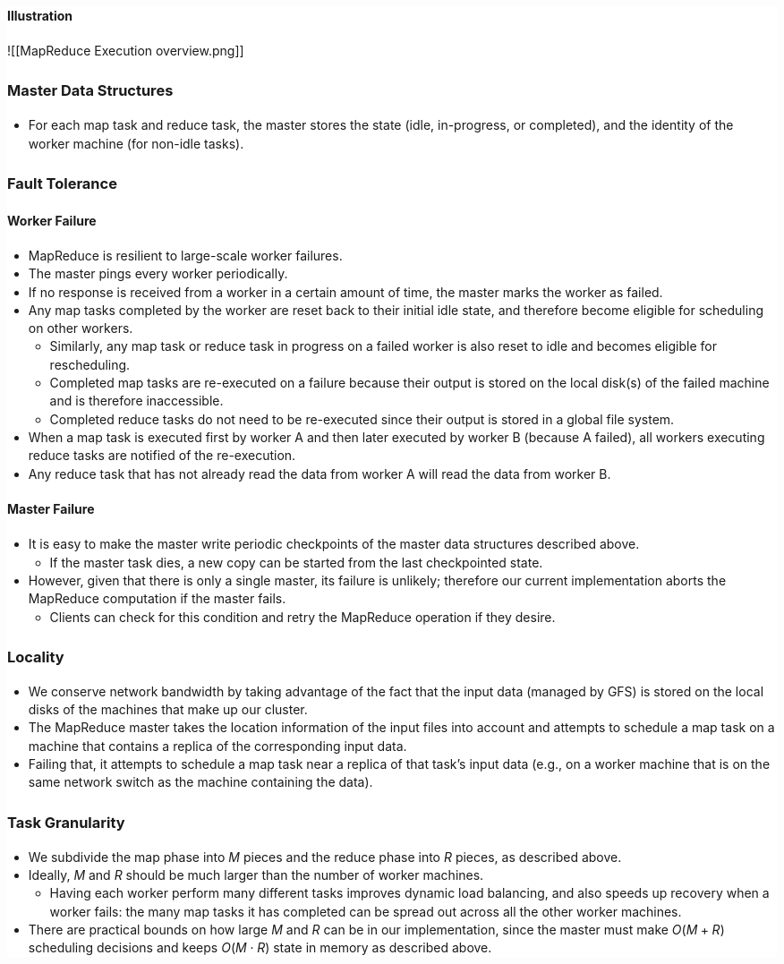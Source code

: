 #### Illustration
![[MapReduce Execution overview.png]]

### Master Data Structures
- For each map task and reduce task, the master stores the state (idle, in-progress, or completed), and the identity of the worker machine (for non-idle tasks).

### Fault Tolerance

#### Worker Failure
- MapReduce is resilient to large-scale worker failures.
- The master pings every worker periodically.
- If no response is received from a worker in a certain amount of time, the master marks the worker as failed.
- Any map tasks completed by the worker are reset back to their initial idle state, and therefore become eligible for scheduling on other workers.
	- Similarly, any map task or reduce task in progress on a failed worker is also reset to idle and becomes eligible for rescheduling.
	- Completed map tasks are re-executed on a failure because their output is stored on the local disk(s) of the failed machine and is therefore inaccessible.
	- Completed reduce tasks do not need to be re-executed since their output is stored in a global file system.
- When a map task is executed first by worker A and then later executed by worker B (because A failed), all workers executing reduce tasks are notified of the re-execution.
- Any reduce task that has not already read the data from worker A will read the data from worker B.

#### Master Failure
- It is easy to make the master write periodic checkpoints of the master data structures described above.
	- If the master task dies, a new copy can be started from the last checkpointed state.
- However, given that there is only a single master, its failure is unlikely; therefore our current implementation aborts the MapReduce computation if the master fails.
	- Clients can check for this condition and retry the MapReduce operation if they desire.

### Locality
- We conserve network bandwidth by taking advantage of the fact that the input data (managed by GFS) is stored on the local disks of the machines that make up our cluster.
- The MapReduce master takes the location information of the input files into account and attempts to schedule a map task on a machine that contains a replica of the corresponding input data.
- Failing that, it attempts to schedule a map task near a replica of that task’s input data (e.g., on a worker machine that is on the same network switch as the machine containing the data).

### Task Granularity
- We subdivide the map phase into $M$ pieces and the reduce phase into $R$ pieces, as described above.
- Ideally, $M$ and $R$ should be much larger than the number of worker machines.
	- Having each worker perform many different tasks improves dynamic load balancing, and also speeds up recovery when a worker fails: the many map tasks it has completed can be spread out across all the other worker machines.
- There are practical bounds on how large $M$ and $R$ can be in our implementation, since the master must make $O(M + R)$ scheduling decisions and keeps $O(M \cdot R)$ state in memory as described above.
